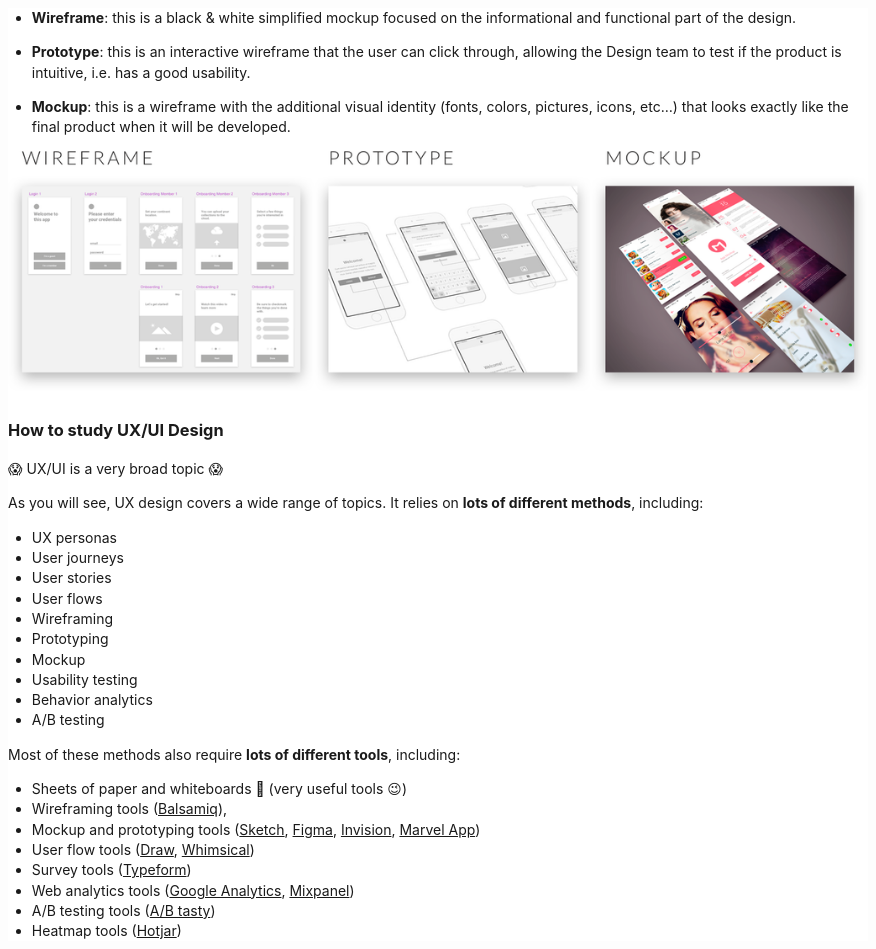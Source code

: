 - **Wireframe**: this is a black & white simplified mockup focused on the informational and functional part of the design.

- **Prototype**: this is an interactive wireframe that the user can click through, allowing the Design team to test if the product is intuitive, i.e. has a good usability.

- **Mockup**: this is a wireframe with the additional visual identity (fonts, colors, pictures, icons, etc…) that looks exactly like the final product when it will be developed.

![Wireframe](images/wireframe.png)

### How to study UX/UI Design

😱 UX/UI is a very broad topic 😱

As you will see, UX design covers a wide range of topics. It relies on **lots of different methods**, including:

- UX personas
- User journeys
- User stories
- User flows
- Wireframing
- Prototyping
- Mockup
- Usability testing
- Behavior analytics
- A/B testing

Most of these methods also require **lots of different tools**, including:

- Sheets of paper and whiteboards 📝 (very useful tools 😉)
- Wireframing tools ([Balsamiq](https://balsamiq.com/)),
- Mockup and prototyping tools ([Sketch](https://www.sketch.com/), [Figma](https://www.figma.com/files/recent), [Invision](https://www.invisionapp.com/), [Marvel App](https://marvelapp.com/))
- User flow tools ([Draw](https://app.diagrams.net/), [Whimsical](https://whimsical.com/))
- Survey tools ([Typeform](https://www.typeform.com/))
- Web analytics tools ([Google Analytics](https://analytics.google.com/analytics/web/), [Mixpanel](https://mixpanel.com/))
- A/B testing tools ([A/B tasty](https://www.abtasty.com/))
- Heatmap tools ([Hotjar](https://www.hotjar.com/))
